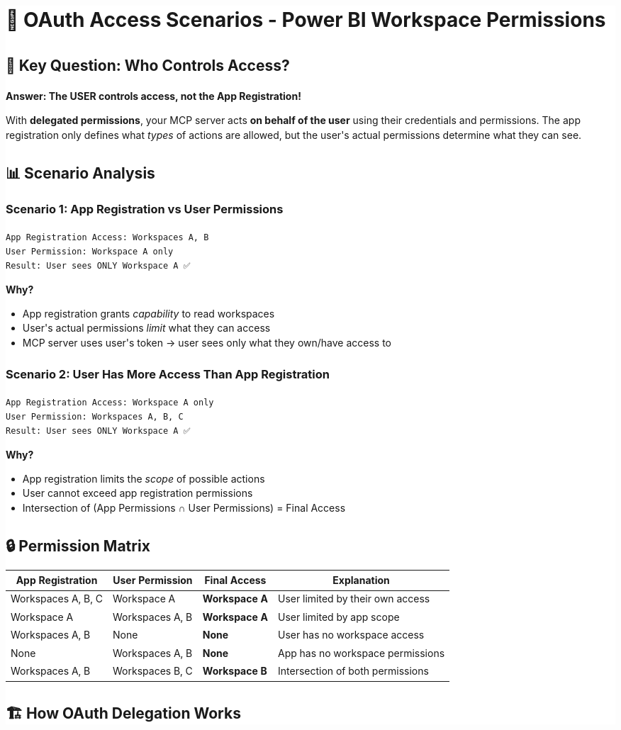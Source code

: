 # 🔐 OAuth Access Scenarios - Power BI Workspace Permissions

## 🎯 Key Question: Who Controls Access?

**Answer: The USER controls access, not the App Registration!**

With **delegated permissions**, your MCP server acts **on behalf of the user** using their credentials and permissions. The app registration only defines what *types* of actions are allowed, but the user's actual permissions determine what they can see.

## 📊 Scenario Analysis

### Scenario 1: App Registration vs User Permissions
```
App Registration Access: Workspaces A, B
User Permission: Workspace A only
Result: User sees ONLY Workspace A ✅
```

**Why?** 
- App registration grants *capability* to read workspaces
- User's actual permissions *limit* what they can access
- MCP server uses user's token → user sees only what they own/have access to

### Scenario 2: User Has More Access Than App Registration
```
App Registration Access: Workspace A only  
User Permission: Workspaces A, B, C
Result: User sees ONLY Workspace A ✅
```

**Why?**
- App registration limits the *scope* of possible actions
- User cannot exceed app registration permissions
- Intersection of (App Permissions ∩ User Permissions) = Final Access

## 🔒 Permission Matrix

| App Registration | User Permission | Final Access | Explanation |
|------------------|-----------------|--------------|-------------|
| Workspaces A, B, C | Workspace A | **Workspace A** | User limited by their own access |
| Workspace A | Workspaces A, B | **Workspace A** | User limited by app scope |
| Workspaces A, B | None | **None** | User has no workspace access |
| None | Workspaces A, B | **None** | App has no workspace permissions |
| Workspaces A, B | Workspaces B, C | **Workspace B** | Intersection of both permissions |

## 🏗️ How OAuth Delegation Works
